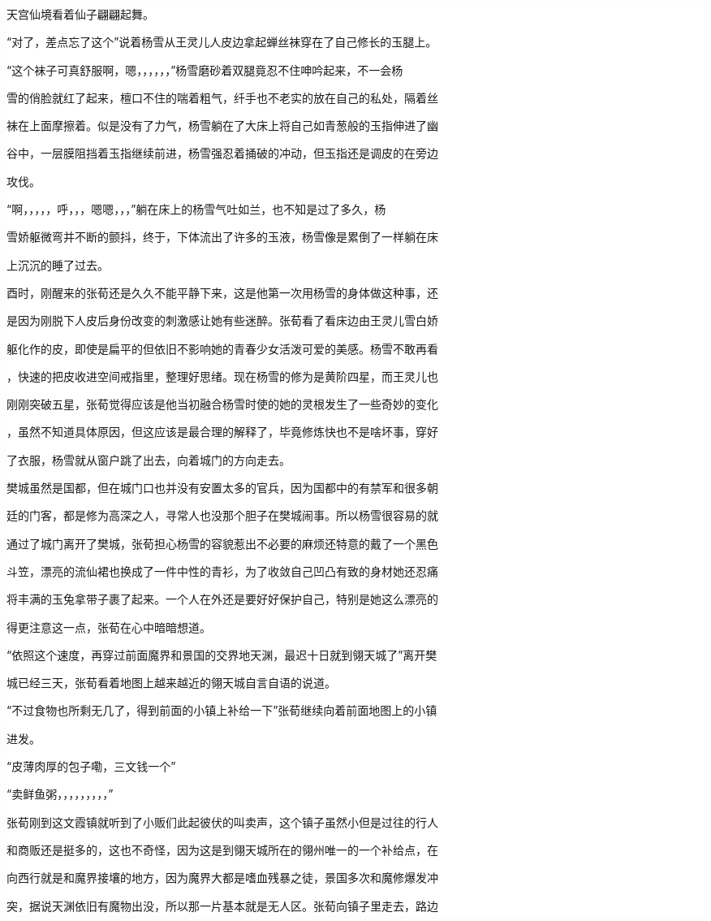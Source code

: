 天宫仙境看着仙子翩翩起舞。

“对了，差点忘了这个”说着杨雪从王灵儿人皮边拿起蝉丝袜穿在了自己修长的玉腿上。

“这个袜子可真舒服啊，嗯，，，，，，”杨雪磨砂着双腿竟忍不住呻吟起来，不一会杨

雪的俏脸就红了起来，檀口不住的喘着粗气，纤手也不老实的放在自己的私处，隔着丝

袜在上面摩擦着。似是没有了力气，杨雪躺在了大床上将自己如青葱般的玉指伸进了幽

谷中，一层膜阻挡着玉指继续前进，杨雪强忍着捅破的冲动，但玉指还是调皮的在旁边

攻伐。

“啊，，，，，呼，，，嗯嗯，，，”躺在床上的杨雪气吐如兰，也不知是过了多久，杨

雪娇躯微弯并不断的颤抖，终于，下体流出了许多的玉液，杨雪像是累倒了一样躺在床

上沉沉的睡了过去。

酉时，刚醒来的张荀还是久久不能平静下来，这是他第一次用杨雪的身体做这种事，还

是因为刚脱下人皮后身份改变的刺激感让她有些迷醉。张荀看了看床边由王灵儿雪白娇

躯化作的皮，即使是扁平的但依旧不影响她的青春少女活泼可爱的美感。杨雪不敢再看

，快速的把皮收进空间戒指里，整理好思绪。现在杨雪的修为是黄阶四星，而王灵儿也

刚刚突破五星，张荀觉得应该是他当初融合杨雪时使的她的灵根发生了一些奇妙的变化

，虽然不知道具体原因，但这应该是最合理的解释了，毕竟修炼快也不是啥坏事，穿好

了衣服，杨雪就从窗户跳了出去，向着城门的方向走去。

樊城虽然是国都，但在城门口也并没有安置太多的官兵，因为国都中的有禁军和很多朝

廷的门客，都是修为高深之人，寻常人也没那个胆子在樊城闹事。所以杨雪很容易的就

通过了城门离开了樊城，张荀担心杨雪的容貌惹出不必要的麻烦还特意的戴了一个黑色

斗笠，漂亮的流仙裙也换成了一件中性的青衫，为了收敛自己凹凸有致的身材她还忍痛

将丰满的玉兔拿带子裹了起来。一个人在外还是要好好保护自己，特别是她这么漂亮的

得更注意这一点，张荀在心中暗暗想道。

“依照这个速度，再穿过前面魔界和景国的交界地天渊，最迟十日就到翎天城了”离开樊

城已经三天，张荀看着地图上越来越近的翎天城自言自语的说道。

“不过食物也所剩无几了，得到前面的小镇上补给一下”张荀继续向着前面地图上的小镇

进发。

“皮薄肉厚的包子嘞，三文钱一个”

“卖鲜鱼粥，，，，，，，，，”

张荀刚到这文霞镇就听到了小贩们此起彼伏的叫卖声，这个镇子虽然小但是过往的行人

和商贩还是挺多的，这也不奇怪，因为这是到翎天城所在的翎州唯一的一个补给点，在

向西行就是和魔界接壤的地方，因为魔界大都是嗜血残暴之徒，景国多次和魔修爆发冲

突，据说天渊依旧有魔物出没，所以那一片基本就是无人区。张荀向镇子里走去，路边
